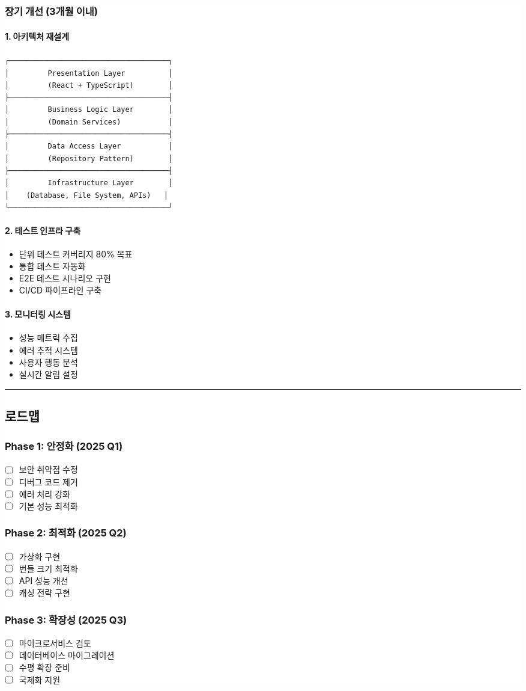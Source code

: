 ### 장기 개선 (3개월 이내)

#### 1. 아키텍처 재설계

```
┌─────────────────────────────────────┐
│         Presentation Layer          │
│         (React + TypeScript)        │
├─────────────────────────────────────┤
│         Business Logic Layer        │
│         (Domain Services)           │
├─────────────────────────────────────┤
│         Data Access Layer           │
│         (Repository Pattern)        │
├─────────────────────────────────────┤
│         Infrastructure Layer        │
│    (Database, File System, APIs)   │
└─────────────────────────────────────┘
```

#### 2. 테스트 인프라 구축

- 단위 테스트 커버리지 80% 목표
- 통합 테스트 자동화
- E2E 테스트 시나리오 구현
- CI/CD 파이프라인 구축

#### 3. 모니터링 시스템

- 성능 메트릭 수집
- 에러 추적 시스템
- 사용자 행동 분석
- 실시간 알림 설정

---

## 로드맵

### Phase 1: 안정화 (2025 Q1)
- [ ] 보안 취약점 수정
- [ ] 디버그 코드 제거
- [ ] 에러 처리 강화
- [ ] 기본 성능 최적화

### Phase 2: 최적화 (2025 Q2)
- [ ] 가상화 구현
- [ ] 번들 크기 최적화
- [ ] API 성능 개선
- [ ] 캐싱 전략 구현

### Phase 3: 확장성 (2025 Q3)
- [ ] 마이크로서비스 검토
- [ ] 데이터베이스 마이그레이션
- [ ] 수평 확장 준비
- [ ] 국제화 지원

